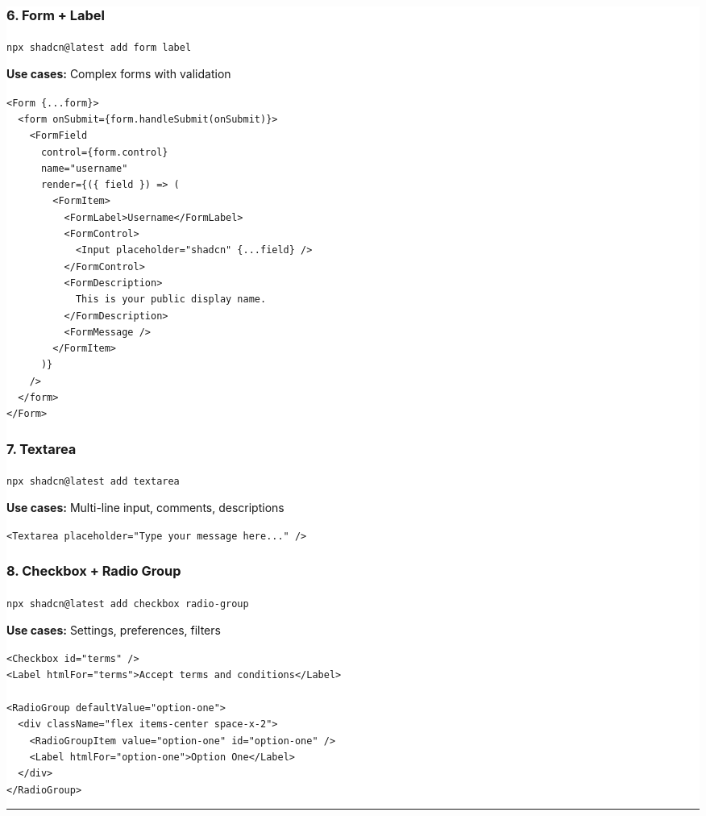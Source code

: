 ### 6. Form + Label

```bash
npx shadcn@latest add form label
```

**Use cases:** Complex forms with validation

```tsx
<Form {...form}>
  <form onSubmit={form.handleSubmit(onSubmit)}>
    <FormField
      control={form.control}
      name="username"
      render={({ field }) => (
        <FormItem>
          <FormLabel>Username</FormLabel>
          <FormControl>
            <Input placeholder="shadcn" {...field} />
          </FormControl>
          <FormDescription>
            This is your public display name.
          </FormDescription>
          <FormMessage />
        </FormItem>
      )}
    />
  </form>
</Form>
```

### 7. Textarea

```bash
npx shadcn@latest add textarea
```

**Use cases:** Multi-line input, comments, descriptions

```tsx
<Textarea placeholder="Type your message here..." />
```

### 8. Checkbox + Radio Group

```bash
npx shadcn@latest add checkbox radio-group
```

**Use cases:** Settings, preferences, filters

```tsx
<Checkbox id="terms" />
<Label htmlFor="terms">Accept terms and conditions</Label>

<RadioGroup defaultValue="option-one">
  <div className="flex items-center space-x-2">
    <RadioGroupItem value="option-one" id="option-one" />
    <Label htmlFor="option-one">Option One</Label>
  </div>
</RadioGroup>
```

---